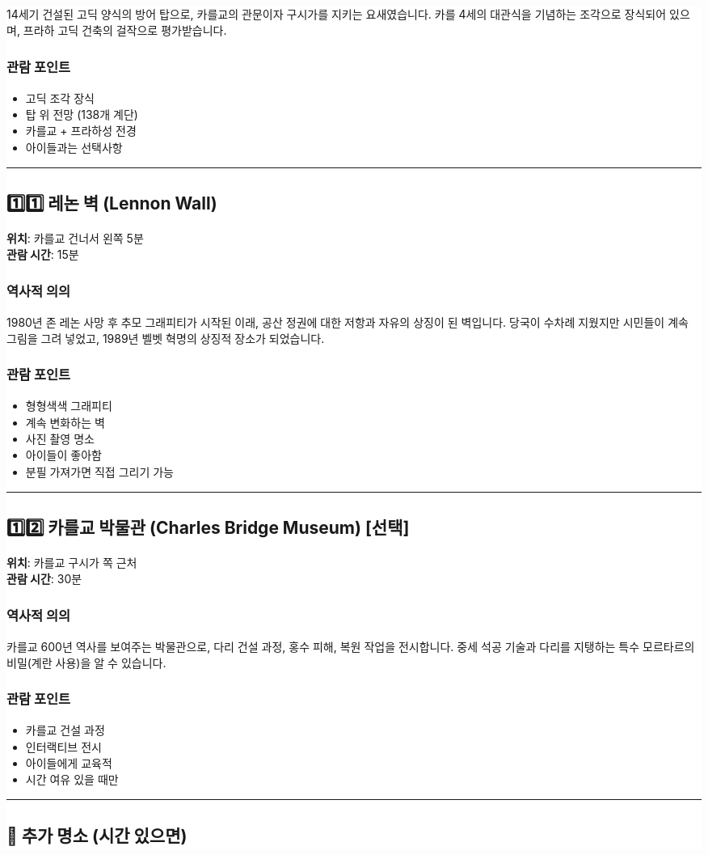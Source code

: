 14세기 건설된 고딕 양식의 방어 탑으로, 카를교의 관문이자 구시가를 지키는 요새였습니다. 카를 4세의 대관식을 기념하는 조각으로 장식되어 있으며, 프라하 고딕 건축의 걸작으로 평가받습니다.

### 관람 포인트

- 고딕 조각 장식
- 탑 위 전망 (138개 계단)
- 카를교 + 프라하성 전경
- 아이들과는 선택사항

---

## 1️⃣1️⃣ 레논 벽 (Lennon Wall)

**위치**: 카를교 건너서 왼쪽 5분  
**관람 시간**: 15분

### 역사적 의의

1980년 존 레논 사망 후 추모 그래피티가 시작된 이래, 공산 정권에 대한 저항과 자유의 상징이 된 벽입니다. 당국이 수차례 지웠지만 시민들이 계속 그림을 그려 넣었고, 1989년 벨벳 혁명의 상징적 장소가 되었습니다.

### 관람 포인트

- 형형색색 그래피티
- 계속 변화하는 벽
- 사진 촬영 명소
- 아이들이 좋아함
- 분필 가져가면 직접 그리기 가능

---

## 1️⃣2️⃣ 카를교 박물관 (Charles Bridge Museum) [선택]

**위치**: 카를교 구시가 쪽 근처  
**관람 시간**: 30분

### 역사적 의의

카를교 600년 역사를 보여주는 박물관으로, 다리 건설 과정, 홍수 피해, 복원 작업을 전시합니다. 중세 석공 기술과 다리를 지탱하는 특수 모르타르의 비밀(계란 사용)을 알 수 있습니다.

### 관람 포인트

- 카를교 건설 과정
- 인터랙티브 전시
- 아이들에게 교육적
- 시간 여유 있을 때만

---

## 📍 추가 명소 (시간 있으면)
